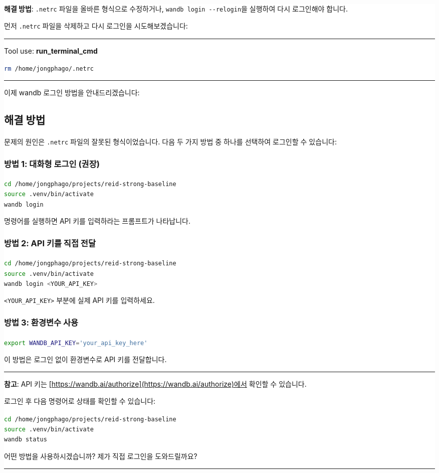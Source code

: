 **해결 방법**: `.netrc` 파일을 올바른 형식으로 수정하거나, `wandb login --relogin`을 실행하여 다시 로그인해야 합니다.

먼저 `.netrc` 파일을 삭제하고 다시 로그인을 시도해보겠습니다:

---

Tool use: **run_terminal_cmd**

```bash
rm /home/jongphago/.netrc
```

---

이제 wandb 로그인 방법을 안내드리겠습니다:

## 해결 방법

문제의 원인은 `.netrc` 파일의 잘못된 형식이었습니다. 다음 두 가지 방법 중 하나를 선택하여 로그인할 수 있습니다:

### 방법 1: 대화형 로그인 (권장)

```bash
cd /home/jongphago/projects/reid-strong-baseline
source .venv/bin/activate
wandb login
```

명령어를 실행하면 API 키를 입력하라는 프롬프트가 나타납니다.

### 방법 2: API 키를 직접 전달

```bash
cd /home/jongphago/projects/reid-strong-baseline
source .venv/bin/activate
wandb login <YOUR_API_KEY>
```

`<YOUR_API_KEY>` 부분에 실제 API 키를 입력하세요.

### 방법 3: 환경변수 사용

```bash
export WANDB_API_KEY='your_api_key_here'
```

이 방법은 로그인 없이 환경변수로 API 키를 전달합니다.

---

**참고**: API 키는 [https://wandb.ai/authorize](https://wandb.ai/authorize)에서 확인할 수 있습니다.

로그인 후 다음 명령어로 상태를 확인할 수 있습니다:

```bash
cd /home/jongphago/projects/reid-strong-baseline
source .venv/bin/activate
wandb status
```

어떤 방법을 사용하시겠습니까? 제가 직접 로그인을 도와드릴까요?

---


